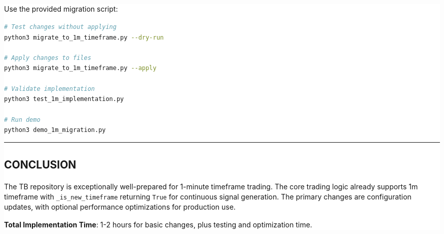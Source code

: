 Use the provided migration script:

```bash
# Test changes without applying
python3 migrate_to_1m_timeframe.py --dry-run

# Apply changes to files
python3 migrate_to_1m_timeframe.py --apply

# Validate implementation
python3 test_1m_implementation.py

# Run demo
python3 demo_1m_migration.py
```

---

## CONCLUSION

The TB repository is exceptionally well-prepared for 1-minute timeframe trading. The core trading logic already supports 1m timeframe with `_is_new_timeframe` returning `True` for continuous signal generation. The primary changes are configuration updates, with optional performance optimizations for production use.

**Total Implementation Time**: 1-2 hours for basic changes, plus testing and optimization time.
